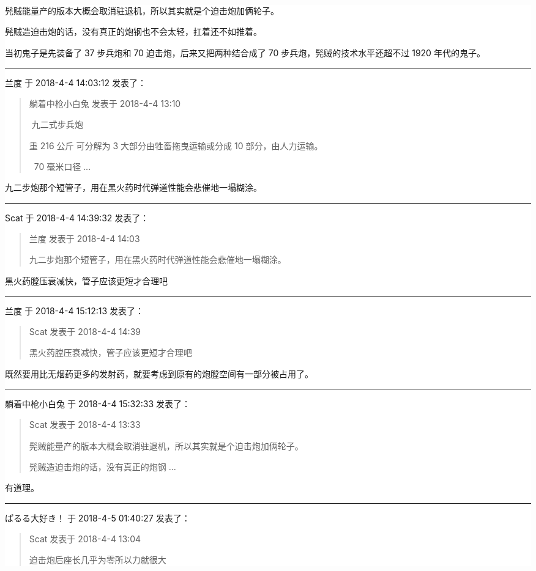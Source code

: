 髡贼能量产的版本大概会取消驻退机，所以其实就是个迫击炮加俩轮子。

髡贼造迫击炮的话，没有真正的炮钢也不会太轻，扛着还不如推着。

当初鬼子是先装备了 37 步兵炮和 70 迫击炮，后来又把两种结合成了 70 步兵炮，髡贼的技术水平还超不过 1920 年代的鬼子。

---

兰度 于 2018-4-4 14:03:12 发表了：

> 躺着中枪小白兔 发表于 2018-4-4 13:10
>
> &nbsp;九二式步兵炮 &nbsp;
>
> 重 216 公斤 可分解为 3 大部分由牲畜拖曳运输或分成 10 部分，由人力运输。
>
> &nbsp; 70 毫米口径 ...

九二步炮那个短管子，用在黑火药时代弹道性能会悲催地一塌糊涂。

---

Scat 于 2018-4-4 14:39:32 发表了：

> 兰度 发表于 2018-4-4 14:03
>
> 九二步炮那个短管子，用在黑火药时代弹道性能会悲催地一塌糊涂。

黑火药膛压衰减快，管子应该更短才合理吧

---

兰度 于 2018-4-4 15:12:13 发表了：

> Scat 发表于 2018-4-4 14:39
>
> 黑火药膛压衰减快，管子应该更短才合理吧

既然要用比无烟药更多的发射药，就要考虑到原有的炮膛空间有一部分被占用了。

---

躺着中枪小白兔 于 2018-4-4 15:32:33 发表了：

> Scat 发表于 2018-4-4 13:33
>
> 髡贼能量产的版本大概会取消驻退机，所以其实就是个迫击炮加俩轮子。
>
> 髡贼造迫击炮的话，没有真正的炮钢 ...

有道理。

---

ぱるる大好き！ 于 2018-4-5 01:40:27 发表了：

> Scat 发表于 2018-4-4 13:04
>
> 迫击炮后座长几乎为零所以力就很大
